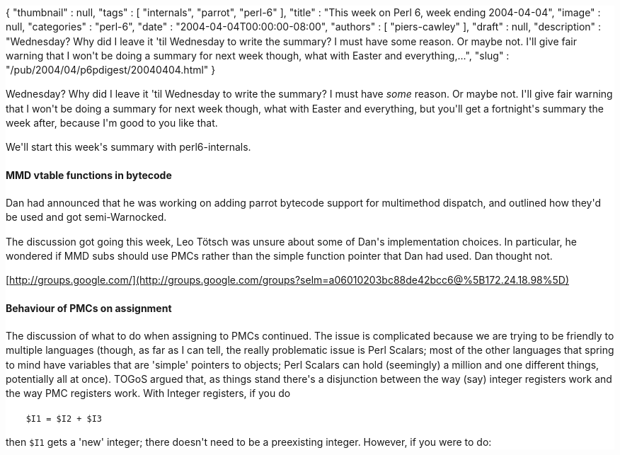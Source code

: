 {
   "thumbnail" : null,
   "tags" : [
      "internals",
      "parrot",
      "perl-6"
   ],
   "title" : "This week on Perl 6, week ending 2004-04-04",
   "image" : null,
   "categories" : "perl-6",
   "date" : "2004-04-04T00:00:00-08:00",
   "authors" : [
      "piers-cawley"
   ],
   "draft" : null,
   "description" : "Wednesday? Why did I leave it 'til Wednesday to write the summary? I must have some reason. Or maybe not. I'll give fair warning that I won't be doing a summary for next week though, what with Easter and everything,...",
   "slug" : "/pub/2004/04/p6pdigest/20040404.html"
}



Wednesday? Why did I leave it 'til Wednesday to write the summary? I must have *some* reason. Or maybe not. I'll give fair warning that I won't be doing a summary for next week though, what with Easter and everything, but you'll get a fortnight's summary the week after, because I'm good to you like that.

We'll start this week's summary with perl6-internals.

#### <span id="MMD_vtable_functions_in_bytecode">MMD vtable functions in bytecode</span>

Dan had announced that he was working on adding parrot bytecode support for multimethod dispatch, and outlined how they'd be used and got semi-Warnocked.

The discussion got going this week, Leo Tötsch was unsure about some of Dan's implementation choices. In particular, he wondered if MMD subs should use PMCs rather than the simple function pointer that Dan had used. Dan thought not.

[http://groups.google.com/](http://groups.google.com/groups?selm=a06010203bc88de42bcc6@%5B172.24.18.98%5D)

#### <span id="Behaviour_of_PMCs_on_assignment">Behaviour of PMCs on assignment</span>

The discussion of what to do when assigning to PMCs continued. The issue is complicated because we are trying to be friendly to multiple languages (though, as far as I can tell, the really problematic issue is Perl Scalars; most of the other languages that spring to mind have variables that are 'simple' pointers to objects; Perl Scalars can hold (seemingly) a million and one different things, potentially all at once). TOGoS argued that, as things stand there's a disjunction between the way (say) integer registers work and the way PMC registers work. With Integer registers, if you do

        $I1 = $I2 + $I3

then `$I1` gets a 'new' integer; there doesn't need to be a preexisting integer. However, if you were to do:
